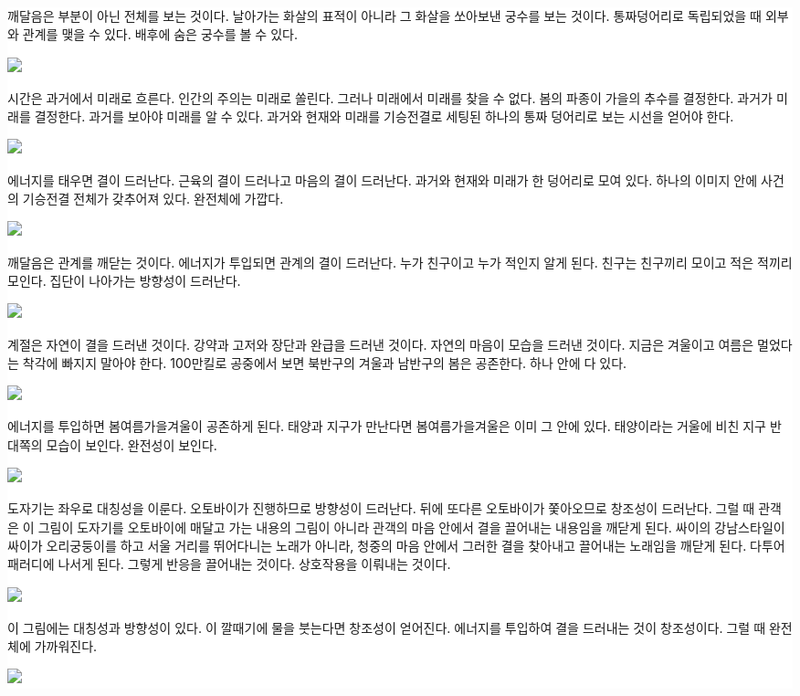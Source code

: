  깨달음은 부분이 아닌 전체를 보는 것이다. 날아가는 화살의 표적이 아니라 그 화살을 쏘아보낸 궁수를 보는 것이다. 통짜덩어리로 독립되었을 때 외부와 관계를 맺을 수 있다. 배후에 숨은 궁수를 볼 수 있다. 



 
![](/files/attach/images/198/605/281/p5.JPG) 

 시간은 과거에서 미래로 흐른다. 인간의 주의는 미래로 쏠린다. 그러나 미래에서 미래를 찾을 수 없다. 봄의 파종이 가을의 추수를 결정한다. 과거가 미래를 결정한다. 과거를 보아야 미래를 알 수 있다. 과거와 현재와 미래를 기승전결로 세팅된 하나의 통짜 덩어리로 보는 시선을 얻어야 한다. 



 
![](/files/attach/images/198/605/281/p6.JPG) 

 에너지를 태우면 결이 드러난다. 근육의 결이 드러나고 마음의 결이 드러난다. 과거와 현재와 미래가 한 덩어리로 모여 있다. 하나의 이미지 안에 사건의 기승전결 전체가 갖추어져 있다. 완전체에 가깝다. 



 
![](/files/attach/images/198/605/281/p7.JPG) 

 깨달음은 관계를 깨닫는 것이다. 에너지가 투입되면 관계의 결이 드러난다. 누가 친구이고 누가 적인지 알게 된다. 친구는 친구끼리 모이고 적은 적끼리 모인다. 집단이 나아가는 방향성이 드러난다. 



 
![](/files/attach/images/198/605/281/p8.JPG) 

 계절은 자연이 결을 드러낸 것이다. 강약과 고저와 장단과 완급을 드러낸 것이다. 자연의 마음이 모습을 드러낸 것이다. 지금은 겨울이고 여름은 멀었다는 착각에 빠지지 말아야 한다. 100만킬로 공중에서 보면 북반구의 겨울과 남반구의 봄은 공존한다. 하나 안에 다 있다. 



 
![](/files/attach/images/198/605/281/p9.JPG) 

 에너지를 투입하면 봄여름가을겨울이 공존하게 된다. 태양과 지구가 만난다면 봄여름가을겨울은 이미 그 안에 있다. 태양이라는 거울에 비친 지구 반대쪽의 모습이 보인다. 완전성이 보인다. 



 
![](/files/attach/images/198/605/281/p10.JPG) 

 도자기는 좌우로 대칭성을 이룬다. 오토바이가 진행하므로 방향성이 드러난다. 뒤에 또다른 오토바이가 쫓아오므로 창조성이 드러난다. 그럴 때 관객은 이 그림이 도자기를 오토바이에 매달고 가는 내용의 그림이 아니라 관객의 마음 안에서 결을 끌어내는 내용임을 깨닫게 된다. 싸이의 강남스타일이 싸이가 오리궁둥이를 하고 서울 거리를 뛰어다니는 노래가 아니라, 청중의 마음 안에서 그러한 결을 찾아내고 끌어내는 노래임을 깨닫게 된다. 다투어 패러디에 나서게 된다. 그렇게 반응을 끌어내는 것이다. 상호작용을 이뤄내는 것이다. 



 
![](/files/attach/images/198/605/281/p11.JPG) 

 이 그림에는 대칭성과 방향성이 있다. 이 깔때기에 물을 붓는다면 창조성이 얻어진다. 에너지를 투입하여 결을 드러내는 것이 창조성이다. 그럴 때 완전체에 가까워진다. 



 
![](/files/attach/images/198/605/281/p12.JPG) 
